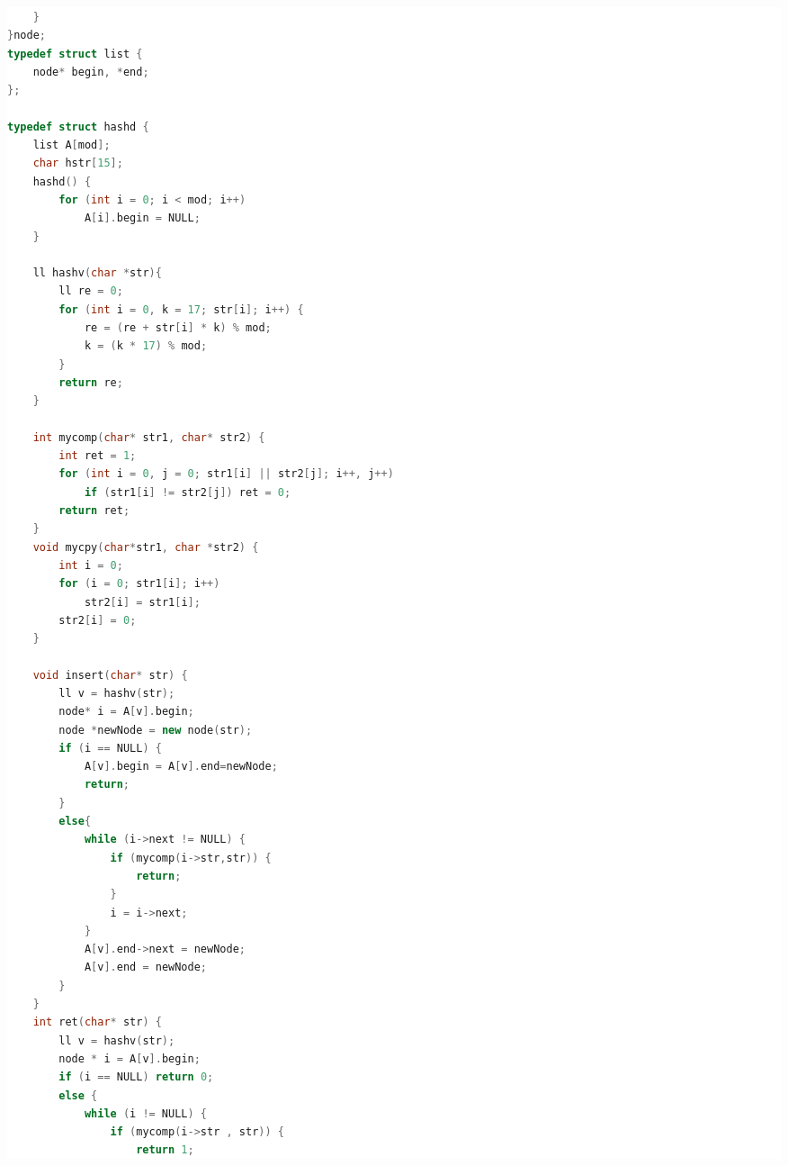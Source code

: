 ```c++
	}
}node;
typedef struct list {
	node* begin, *end;
};

typedef struct hashd {
	list A[mod];
	char hstr[15];
	hashd() {
		for (int i = 0; i < mod; i++)
			A[i].begin = NULL;
	}

	ll hashv(char *str){
		ll re = 0;
		for (int i = 0, k = 17; str[i]; i++) {
			re = (re + str[i] * k) % mod;
			k = (k * 17) % mod;
		}
		return re;
	}

	int mycomp(char* str1, char* str2) {
		int ret = 1;
		for (int i = 0, j = 0; str1[i] || str2[j]; i++, j++) 
			if (str1[i] != str2[j]) ret = 0;
		return ret;
	}
	void mycpy(char*str1, char *str2) {
		int i = 0;
		for (i = 0; str1[i]; i++)
			str2[i] = str1[i];
		str2[i] = 0;
	}

	void insert(char* str) {
		ll v = hashv(str);
		node* i = A[v].begin;
		node *newNode = new node(str);
		if (i == NULL) {
			A[v].begin = A[v].end=newNode;
			return;
		}
		else{
			while (i->next != NULL) {
				if (mycomp(i->str,str)) {
					return;
				}
				i = i->next;
			}
			A[v].end->next = newNode;
			A[v].end = newNode;
		}
	}
	int ret(char* str) {
		ll v = hashv(str);
		node * i = A[v].begin;
		if (i == NULL) return 0;
		else {
			while (i != NULL) {
				if (mycomp(i->str , str)) {
					return 1;
```